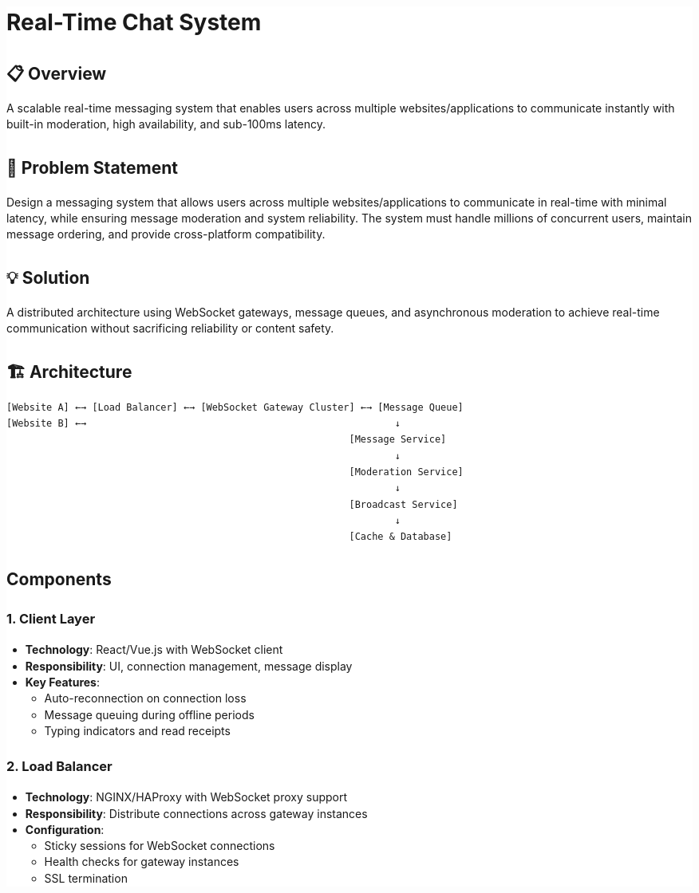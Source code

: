 # Real-Time Chat System

## 📋 Overview

A scalable real-time messaging system that enables users across multiple websites/applications to communicate instantly with built-in moderation, high availability, and sub-100ms latency.

## 🎯 Problem Statement

Design a messaging system that allows users across multiple websites/applications to communicate in real-time with minimal latency, while ensuring message moderation and system reliability. The system must handle millions of concurrent users, maintain message ordering, and provide cross-platform compatibility.

## 💡 Solution

A distributed architecture using WebSocket gateways, message queues, and asynchronous moderation to achieve real-time communication without sacrificing reliability or content safety.

## 🏗️ Architecture

```
[Website A] ←→ [Load Balancer] ←→ [WebSocket Gateway Cluster] ←→ [Message Queue]
[Website B] ←→                                                      ↓
                                                            [Message Service]
                                                                    ↓
                                                            [Moderation Service]
                                                                    ↓
                                                            [Broadcast Service]
                                                                    ↓
                                                            [Cache & Database]
```

## Components

### 1. Client Layer

- **Technology**: React/Vue.js with WebSocket client
- **Responsibility**: UI, connection management, message display
- **Key Features**:
    - Auto-reconnection on connection loss
    - Message queuing during offline periods
    - Typing indicators and read receipts

### 2. Load Balancer

- **Technology**: NGINX/HAProxy with WebSocket proxy support
- **Responsibility**: Distribute connections across gateway instances
- **Configuration**:
    - Sticky sessions for WebSocket connections
    - Health checks for gateway instances
    - SSL termination
